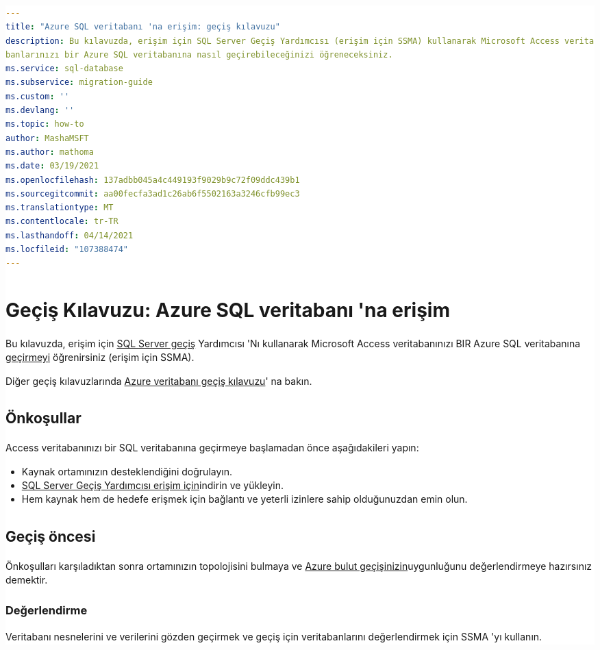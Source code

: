```yaml
---
title: "Azure SQL veritabanı 'na erişim: geçiş kılavuzu"
description: Bu kılavuzda, erişim için SQL Server Geçiş Yardımcısı (erişim için SSMA) kullanarak Microsoft Access veritabanlarınızı bir Azure SQL veritabanına nasıl geçirebileceğinizi öğreneceksiniz.
ms.service: sql-database
ms.subservice: migration-guide
ms.custom: ''
ms.devlang: ''
ms.topic: how-to
author: MashaMSFT
ms.author: mathoma
ms.date: 03/19/2021
ms.openlocfilehash: 137adbb045a4c449193f9029b9c72f09ddc439b1
ms.sourcegitcommit: aa00fecfa3ad1c26ab6f5502163a3246cfb99ec3
ms.translationtype: MT
ms.contentlocale: tr-TR
ms.lasthandoff: 04/14/2021
ms.locfileid: "107388474"
---
```

# <a name="migration-guide-access-to-azure-sql-database"></a>Geçiş Kılavuzu: Azure SQL veritabanı 'na erişim

Bu kılavuzda, erişim için [SQL Server geçiş](https://azure.microsoft.com/en-us/migration/sql-server/) Yardımcısı 'Nı kullanarak Microsoft Access veritabanınızı BIR Azure SQL veritabanına [geçirmeyi](https://azure.microsoft.com/migration/migration-journey) öğrenirsiniz (erişim için SSMA).

Diğer geçiş kılavuzlarında [Azure veritabanı geçiş kılavuzu](https://docs.microsoft.com/data-migration)' na bakın. 

## <a name="prerequisites"></a>Önkoşullar

Access veritabanınızı bir SQL veritabanına geçirmeye başlamadan önce aşağıdakileri yapın:

- Kaynak ortamınızın desteklendiğini doğrulayın. 
- [SQL Server Geçiş Yardımcısı erişim için](https://www.microsoft.com/download/details.aspx?id=54255)indirin ve yükleyin.
- Hem kaynak hem de hedefe erişmek için bağlantı ve yeterli izinlere sahip olduğunuzdan emin olun.

## <a name="pre-migration"></a>Geçiş öncesi

Önkoşulları karşıladıktan sonra ortamınızın topolojisini bulmaya ve [Azure bulut geçişinizin](https://azure.microsoft.com/migration)uygunluğunu değerlendirmeye hazırsınız demektir.


### <a name="assess"></a>Değerlendirme 

Veritabanı nesnelerini ve verilerini gözden geçirmek ve geçiş için veritabanlarını değerlendirmek için SSMA 'yı kullanın. 
